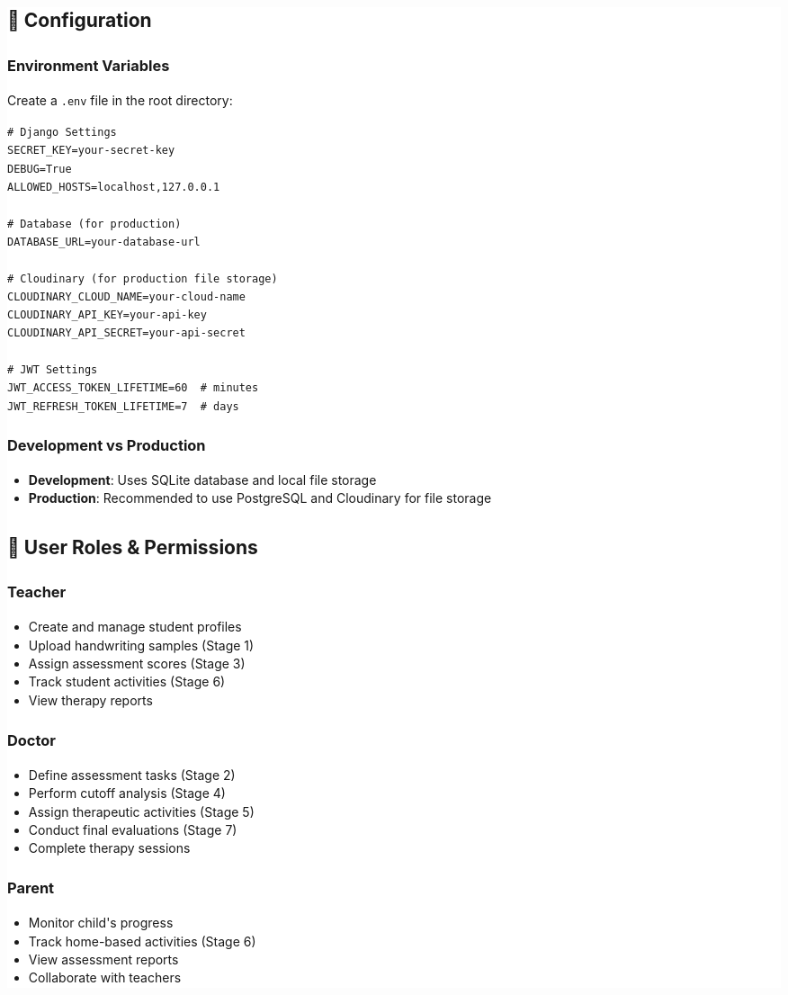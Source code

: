 ## 🔧 Configuration

### Environment Variables
Create a `.env` file in the root directory:

```env
# Django Settings
SECRET_KEY=your-secret-key
DEBUG=True
ALLOWED_HOSTS=localhost,127.0.0.1

# Database (for production)
DATABASE_URL=your-database-url

# Cloudinary (for production file storage)
CLOUDINARY_CLOUD_NAME=your-cloud-name
CLOUDINARY_API_KEY=your-api-key
CLOUDINARY_API_SECRET=your-api-secret

# JWT Settings
JWT_ACCESS_TOKEN_LIFETIME=60  # minutes
JWT_REFRESH_TOKEN_LIFETIME=7  # days
```

### Development vs Production
- **Development**: Uses SQLite database and local file storage
- **Production**: Recommended to use PostgreSQL and Cloudinary for file storage

## 👥 User Roles & Permissions

### Teacher
- Create and manage student profiles
- Upload handwriting samples (Stage 1)
- Assign assessment scores (Stage 3)
- Track student activities (Stage 6)
- View therapy reports

### Doctor  
- Define assessment tasks (Stage 2)
- Perform cutoff analysis (Stage 4)
- Assign therapeutic activities (Stage 5)
- Conduct final evaluations (Stage 7)
- Complete therapy sessions

### Parent
- Monitor child's progress
- Track home-based activities (Stage 6)
- View assessment reports
- Collaborate with teachers
